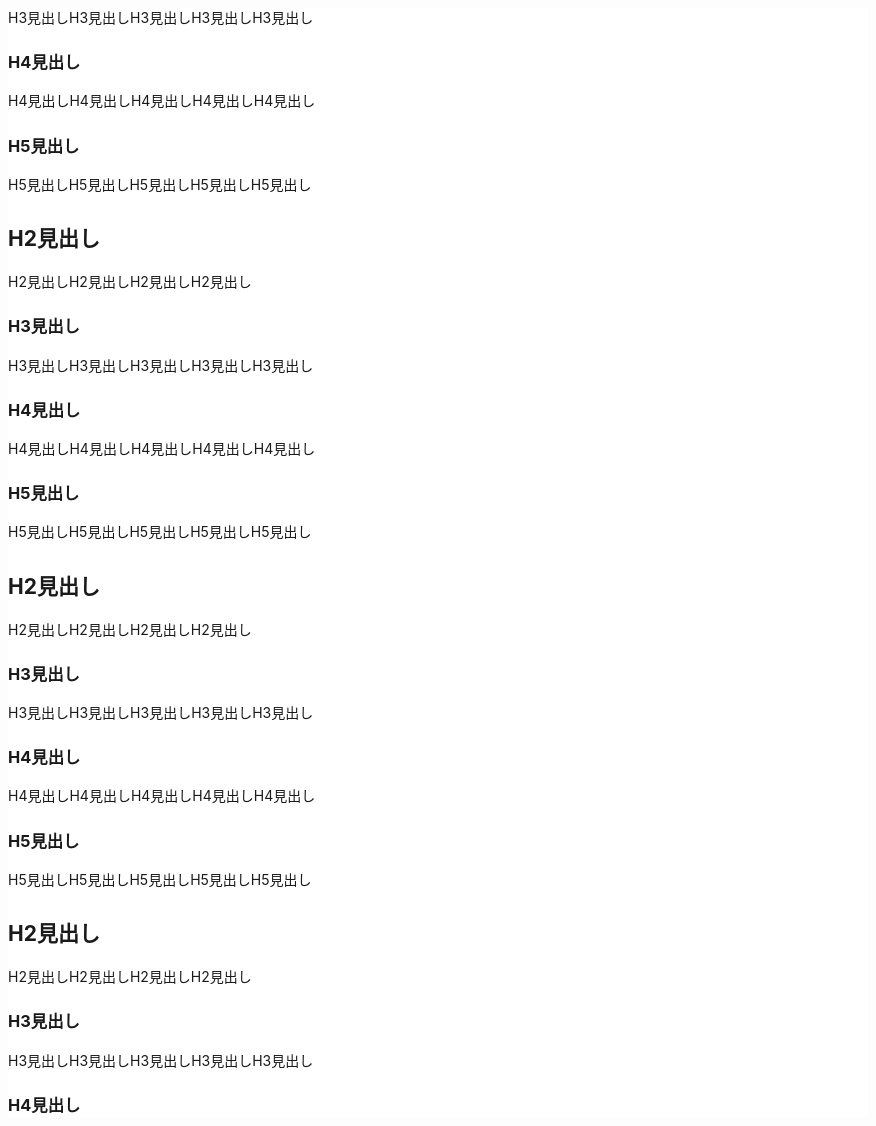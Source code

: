 H3見出しH3見出しH3見出しH3見出しH3見出し

### H4見出し

H4見出しH4見出しH4見出しH4見出しH4見出し

### H5見出し

H5見出しH5見出しH5見出しH5見出しH5見出し

## H2見出し

H2見出しH2見出しH2見出しH2見出し

### H3見出し

H3見出しH3見出しH3見出しH3見出しH3見出し

### H4見出し

H4見出しH4見出しH4見出しH4見出しH4見出し

### H5見出し

H5見出しH5見出しH5見出しH5見出しH5見出し

## H2見出し

H2見出しH2見出しH2見出しH2見出し

### H3見出し

H3見出しH3見出しH3見出しH3見出しH3見出し

### H4見出し

H4見出しH4見出しH4見出しH4見出しH4見出し

### H5見出し

H5見出しH5見出しH5見出しH5見出しH5見出し


## H2見出し

H2見出しH2見出しH2見出しH2見出し

### H3見出し

H3見出しH3見出しH3見出しH3見出しH3見出し

### H4見出し
